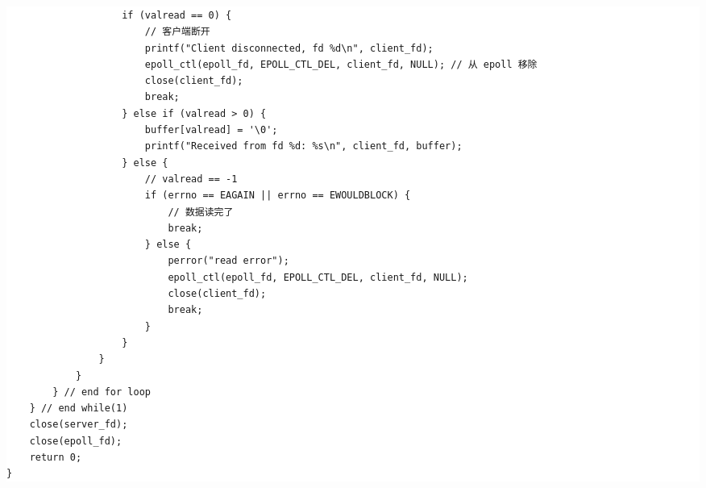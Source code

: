 ```
                    if (valread == 0) {
                        // 客户端断开
                        printf("Client disconnected, fd %d\n", client_fd);
                        epoll_ctl(epoll_fd, EPOLL_CTL_DEL, client_fd, NULL); // 从 epoll 移除
                        close(client_fd);
                        break;
                    } else if (valread > 0) {
                        buffer[valread] = '\0';
                        printf("Received from fd %d: %s\n", client_fd, buffer);
                    } else {
                        // valread == -1
                        if (errno == EAGAIN || errno == EWOULDBLOCK) {
                            // 数据读完了
                            break;
                        } else {
                            perror("read error");
                            epoll_ctl(epoll_fd, EPOLL_CTL_DEL, client_fd, NULL);
                            close(client_fd);
                            break;
                        }
                    }
                }
            }
        } // end for loop
    } // end while(1)
    close(server_fd);
    close(epoll_fd);
    return 0;
}
```